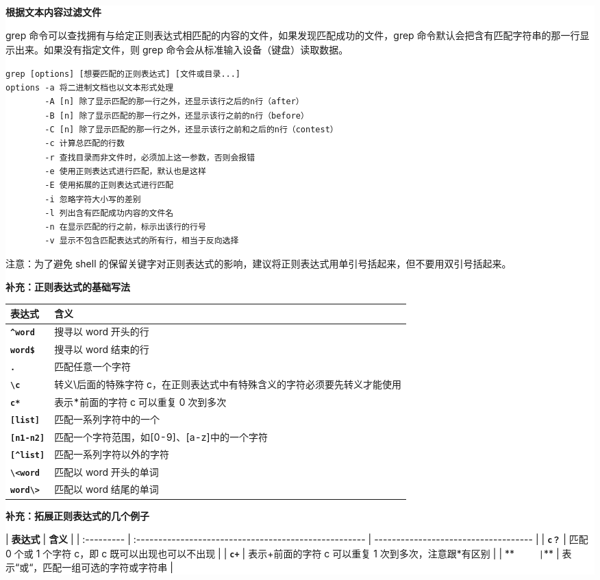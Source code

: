**根据文本内容过滤文件**

grep 命令可以查找拥有与给定正则表达式相匹配的内容的文件，如果发现匹配成功的文件，grep 命令默认会把含有匹配字符串的那一行显示出来。如果没有指定文件，则 grep 命令会从标准输入设备（键盘）读取数据。

```shell
grep [options] [想要匹配的正则表达式] [文件或目录...]
options -a 将二进制文档也以文本形式处理
		-A [n] 除了显示匹配的那一行之外，还显示该行之后的n行（after）
		-B [n] 除了显示匹配的那一行之外，还显示该行之前的n行（before）
		-C [n] 除了显示匹配的那一行之外，还显示该行之前和之后的n行（contest）
		-c 计算总匹配的行数
		-r 查找目录而非文件时，必须加上这一参数，否则会报错
		-e 使用正则表达式进行匹配，默认也是这样
		-E 使用拓展的正则表达式进行匹配
		-i 忽略字符大小写的差别
		-l 列出含有匹配成功内容的文件名
		-n 在显示匹配的行之前，标示出该行的行号
		-v 显示不包含匹配表达式的所有行，相当于反向选择
```

注意：为了避免 shell 的保留关键字对正则表达式的影响，建议将正则表达式用单引号括起来，但不要用双引号括起来。

**补充：正则表达式的基础写法**

| **表达式**    | **含义**                                                                  |
| :------------ | :------------------------------------------------------------------------ |
| **`^word`**   | 搜寻以 word 开头的行                                                      |
| **`word$`**   | 搜寻以 word 结束的行                                                      |
| **`.`**       | 匹配任意一个字符                                                          |
| **`\c`**      | 转义\后面的特殊字符 c，在正则表达式中有特殊含义的字符必须要先转义才能使用 |
| **`c*`**      | 表示\*前面的字符 c 可以重复 0 次到多次                                    |
| **`[list]`**  | 匹配一系列字符中的一个                                                    |
| **`[n1-n2]`** | 匹配一个字符范围，如[0-9]、[a-z]中的一个字符                              |
| **`[^list]`** | 匹配一系列字符以外的字符                                                  |
| **`\<word`**  | 匹配以 word 开头的单词                                                    |
| **`word\>`**  | 匹配以 word 结尾的单词                                                    |

**补充：拓展正则表达式的几个例子**

| **表达式** | **含义**                                              |
| :--------- | :---------------------------------------------------- | ------------------------------------ |
| **`c？`**  | 匹配 0 个或 1 个字符 c，即 c 既可以出现也可以不出现   |
| **`c+`**   | 表示+前面的字符 c 可以重复 1 次到多次，注意跟\*有区别 |
| \*\*`      | `\*\*                                                 | 表示“或“，匹配一组可选的字符或字符串 |

